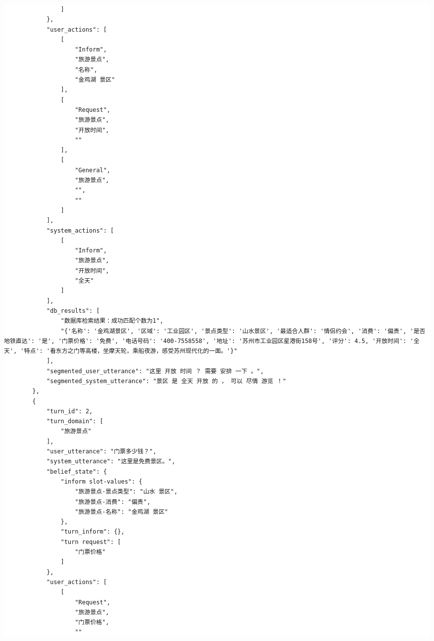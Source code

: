 ```
                ]
            },
            "user_actions": [
                [
                    "Inform",
                    "旅游景点",
                    "名称",
                    "金鸡湖 景区"
                ],
                [
                    "Request",
                    "旅游景点",
                    "开放时间",
                    ""
                ],
                [
                    "General",
                    "旅游景点",
                    "",
                    ""
                ]
            ],
            "system_actions": [
                [
                    "Inform",
                    "旅游景点",
                    "开放时间",
                    "全天"
                ]
            ],
            "db_results": [
                "数据库检索结果：成功匹配个数为1",
                "{'名称': '金鸡湖景区', '区域': '工业园区', '景点类型': '山水景区', '最适合人群': '情侣约会', '消费': '偏贵', '是否地铁直达': '是', '门票价格': '免费', '电话号码': '400-7558558', '地址': '苏州市工业园区星港街158号', '评分': 4.5, '开放时间': '全天', '特点': '看东方之门等高楼，坐摩天轮，乘船夜游，感受苏州现代化的一面。'}"
            ],
            "segmented_user_utterance": "这里 开放 时间 ？ 需要 安排 一下 。",
            "segmented_system_utterance": "景区 是 全天 开放 的 ， 可以 尽情 游览 ！"
        },
        {
            "turn_id": 2,
            "turn_domain": [
                "旅游景点"
            ],
            "user_utterance": "门票多少钱？",
            "system_utterance": "这里是免费景区。",
            "belief_state": {
                "inform slot-values": {
                    "旅游景点-景点类型": "山水 景区",
                    "旅游景点-消费": "偏贵",
                    "旅游景点-名称": "金鸡湖 景区"
                },
                "turn_inform": {},
                "turn request": [
                    "门票价格"
                ]
            },
            "user_actions": [
                [
                    "Request",
                    "旅游景点",
                    "门票价格",
                    ""
```